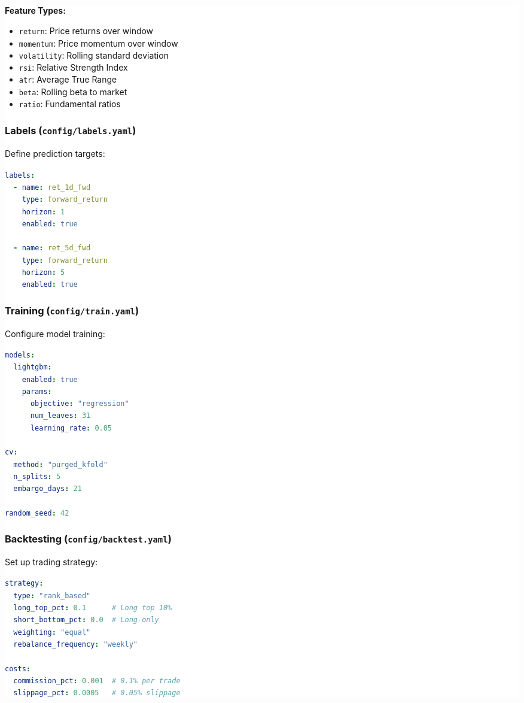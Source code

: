 ```yaml
```

**Feature Types:**
- `return`: Price returns over window
- `momentum`: Price momentum over window
- `volatility`: Rolling standard deviation
- `rsi`: Relative Strength Index
- `atr`: Average True Range
- `beta`: Rolling beta to market
- `ratio`: Fundamental ratios

### Labels (`config/labels.yaml`)

Define prediction targets:

```yaml
labels:
  - name: ret_1d_fwd
    type: forward_return
    horizon: 1
    enabled: true
    
  - name: ret_5d_fwd
    type: forward_return
    horizon: 5
    enabled: true
```

### Training (`config/train.yaml`)

Configure model training:

```yaml
models:
  lightgbm:
    enabled: true
    params:
      objective: "regression"
      num_leaves: 31
      learning_rate: 0.05

cv:
  method: "purged_kfold"
  n_splits: 5
  embargo_days: 21

random_seed: 42
```

### Backtesting (`config/backtest.yaml`)

Set up trading strategy:

```yaml
strategy:
  type: "rank_based"
  long_top_pct: 0.1      # Long top 10%
  short_bottom_pct: 0.0  # Long-only
  weighting: "equal"
  rebalance_frequency: "weekly"

costs:
  commission_pct: 0.001  # 0.1% per trade
  slippage_pct: 0.0005   # 0.05% slippage
```
